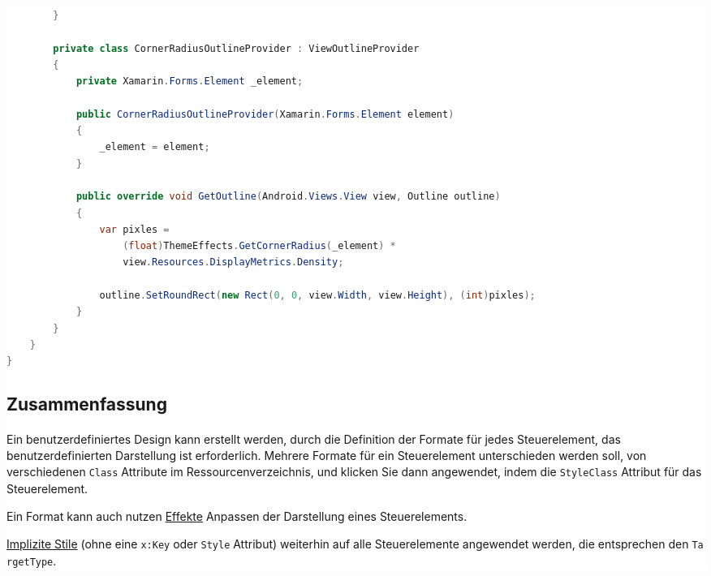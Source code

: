 ```csharp
        }

        private class CornerRadiusOutlineProvider : ViewOutlineProvider
        {
            private Xamarin.Forms.Element _element;

            public CornerRadiusOutlineProvider(Xamarin.Forms.Element element)
            {
                _element = element;
            }

            public override void GetOutline(Android.Views.View view, Outline outline)
            {
                var pixles =
                    (float)ThemeEffects.GetCornerRadius(_element) *
                    view.Resources.DisplayMetrics.Density;

                outline.SetRoundRect(new Rect(0, 0, view.Width, view.Height), (int)pixles);
            }
        }
    }
}
```


## <a name="summary"></a>Zusammenfassung

Ein benutzerdefiniertes Design kann erstellt werden, durch die Definition der Formate für jedes Steuerelement, das benutzerdefinierten Darstellung ist erforderlich. Mehrere Formate für ein Steuerelement unterschieden werden soll, von verschiedenen `Class` Attribute im Ressourcenverzeichnis, und klicken Sie dann angewendet, indem die `StyleClass` Attribut für das Steuerelement.

Ein Format kann auch nutzen [Effekte](~/xamarin-forms/app-fundamentals/effects/index.md) Anpassen der Darstellung eines Steuerelements.

[Implizite Stile](~/xamarin-forms/user-interface/styles/implicit.md) (ohne eine `x:Key` oder `Style` Attribut) weiterhin auf alle Steuerelemente angewendet werden, die entsprechen den `TargetType`.
